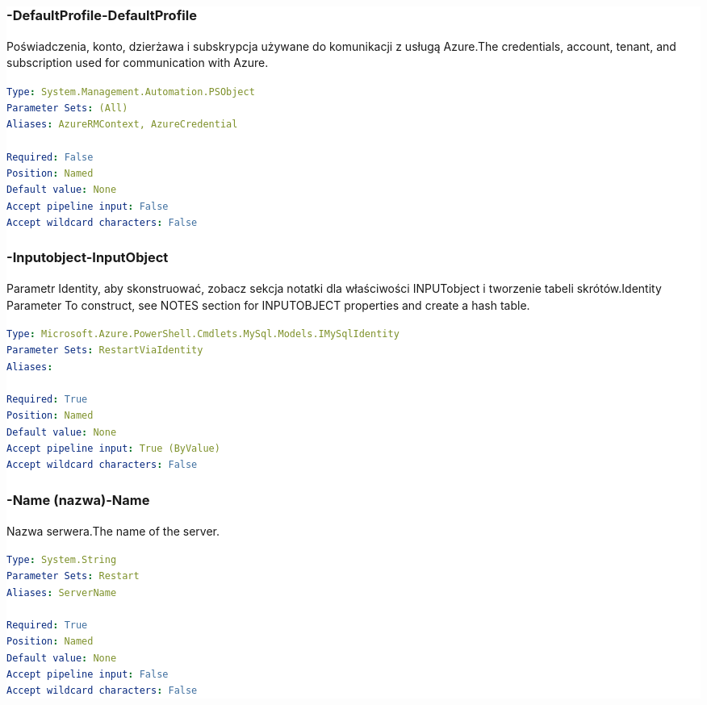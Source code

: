 ### <span data-ttu-id="dd08f-117">-DefaultProfile</span><span class="sxs-lookup"><span data-stu-id="dd08f-117">-DefaultProfile</span></span>
<span data-ttu-id="dd08f-118">Poświadczenia, konto, dzierżawa i subskrypcja używane do komunikacji z usługą Azure.</span><span class="sxs-lookup"><span data-stu-id="dd08f-118">The credentials, account, tenant, and subscription used for communication with Azure.</span></span>

```yaml
Type: System.Management.Automation.PSObject
Parameter Sets: (All)
Aliases: AzureRMContext, AzureCredential

Required: False
Position: Named
Default value: None
Accept pipeline input: False
Accept wildcard characters: False
```

### <span data-ttu-id="dd08f-119">-Inputobject</span><span class="sxs-lookup"><span data-stu-id="dd08f-119">-InputObject</span></span>
<span data-ttu-id="dd08f-120">Parametr Identity, aby skonstruować, zobacz sekcja notatki dla właściwości INPUTobject i tworzenie tabeli skrótów.</span><span class="sxs-lookup"><span data-stu-id="dd08f-120">Identity Parameter To construct, see NOTES section for INPUTOBJECT properties and create a hash table.</span></span>

```yaml
Type: Microsoft.Azure.PowerShell.Cmdlets.MySql.Models.IMySqlIdentity
Parameter Sets: RestartViaIdentity
Aliases:

Required: True
Position: Named
Default value: None
Accept pipeline input: True (ByValue)
Accept wildcard characters: False
```

### <span data-ttu-id="dd08f-121">-Name (nazwa)</span><span class="sxs-lookup"><span data-stu-id="dd08f-121">-Name</span></span>
<span data-ttu-id="dd08f-122">Nazwa serwera.</span><span class="sxs-lookup"><span data-stu-id="dd08f-122">The name of the server.</span></span>

```yaml
Type: System.String
Parameter Sets: Restart
Aliases: ServerName

Required: True
Position: Named
Default value: None
Accept pipeline input: False
Accept wildcard characters: False
```

